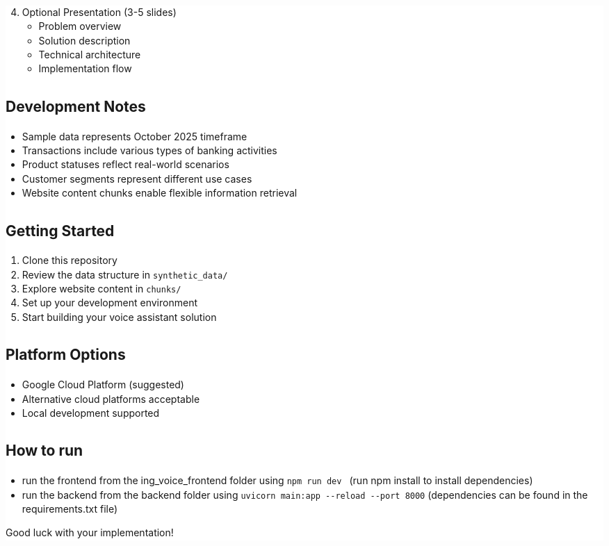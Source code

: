 4. Optional Presentation (3-5 slides)
   - Problem overview
   - Solution description
   - Technical architecture
   - Implementation flow

## Development Notes

- Sample data represents October 2025 timeframe
- Transactions include various types of banking activities
- Product statuses reflect real-world scenarios
- Customer segments represent different use cases
- Website content chunks enable flexible information retrieval

## Getting Started

1. Clone this repository
2. Review the data structure in `synthetic_data/`
3. Explore website content in `chunks/`
4. Set up your development environment
5. Start building your voice assistant solution

## Platform Options

- Google Cloud Platform (suggested)
- Alternative cloud platforms acceptable
- Local development supported

## How to run

- run the frontend from the ing_voice_frontend folder using `npm run dev ` (run npm install to install dependencies)
- run the backend from the backend folder using `uvicorn main:app --reload --port 8000` (dependencies can be found in the requirements.txt file)

Good luck with your implementation!
